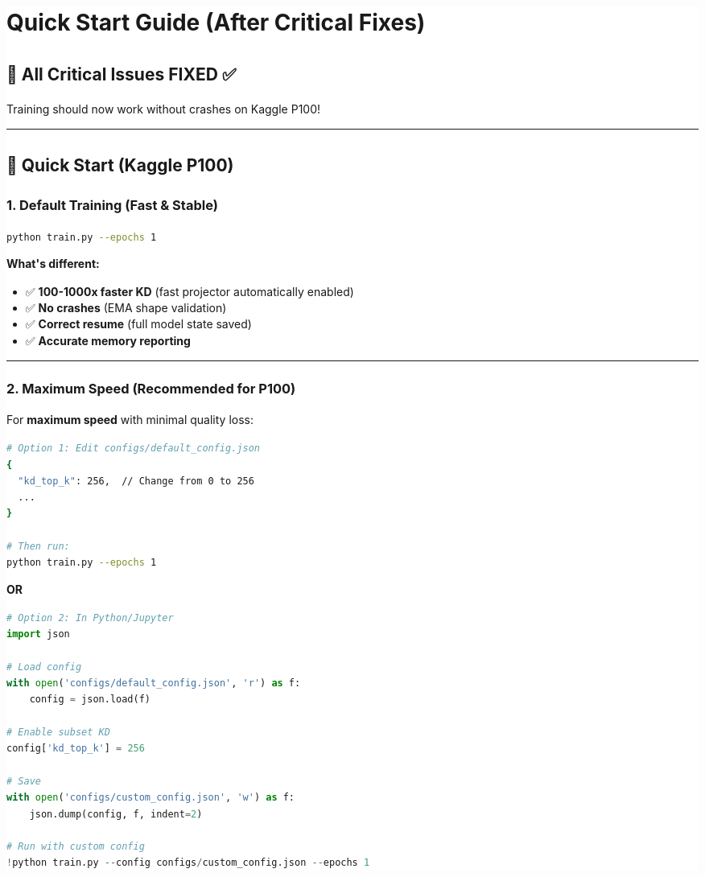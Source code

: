 # Quick Start Guide (After Critical Fixes)

## 🎯 All Critical Issues FIXED ✅

Training should now work without crashes on Kaggle P100!

---

## 🚀 Quick Start (Kaggle P100)

### 1. Default Training (Fast & Stable)

```bash
python train.py --epochs 1
```

**What's different:**
- ✅ **100-1000x faster KD** (fast projector automatically enabled)
- ✅ **No crashes** (EMA shape validation)
- ✅ **Correct resume** (full model state saved)
- ✅ **Accurate memory reporting**

---

### 2. Maximum Speed (Recommended for P100)

For **maximum speed** with minimal quality loss:

```bash
# Option 1: Edit configs/default_config.json
{
  "kd_top_k": 256,  // Change from 0 to 256
  ...
}

# Then run:
python train.py --epochs 1
```

**OR**

```python
# Option 2: In Python/Jupyter
import json

# Load config
with open('configs/default_config.json', 'r') as f:
    config = json.load(f)

# Enable subset KD
config['kd_top_k'] = 256

# Save
with open('configs/custom_config.json', 'w') as f:
    json.dump(config, f, indent=2)

# Run with custom config
!python train.py --config configs/custom_config.json --epochs 1
```
